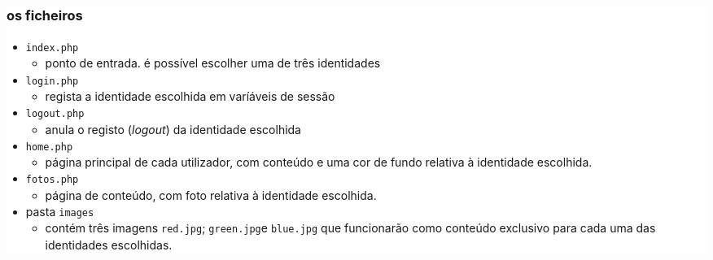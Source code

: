 ### os ficheiros

* `index.php`
  * ponto de entrada. é possível escolher uma de três identidades
* `login.php`
  * regista a identidade escolhida em varíáveis de sessão
* `logout.php`
  * anula o registo (*logout*) da identidade escolhida
* `home.php`
  * página principal de cada utilizador, com conteúdo e uma cor de fundo relativa à identidade escolhida.
* `fotos.php`
  * página de conteúdo, com foto relativa à identidade escolhida.
* pasta `images`
  * contém três imagens `red.jpg`; `green.jpg`e `blue.jpg` que funcionarão como conteúdo exclusivo para cada uma das identidades escolhidas.
